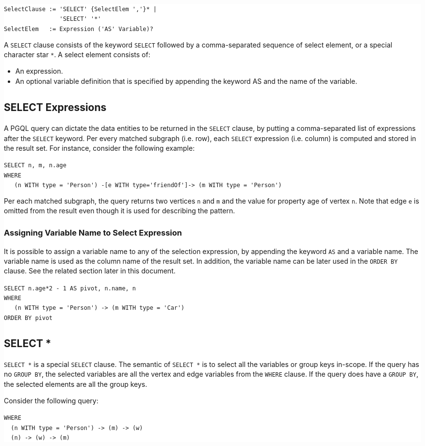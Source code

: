 ```
SelectClause := 'SELECT' {SelectElem ','}* |
                'SELECT' '*'
SelectElem   := Expression ('AS' Variable)?
```

A `SELECT` clause consists of the keyword `SELECT` followed by a comma-separated sequence of select element, or a special character star `*`. A select element consists of:

- An expression.
- An optional variable definition that is specified by appending the keyword AS and the name of the variable.

## SELECT Expressions

A PGQL query can dictate the data entities to be returned in the `SELECT` clause, by putting a comma-separated list of expressions after the `SELECT` keyword. Per every matched subgraph (i.e. row), each `SELECT` expression (i.e. column) is computed and stored in the result set. For instance, consider the following example:

```
SELECT n, m, n.age
WHERE
   (n WITH type = 'Person') -[e WITH type='friendOf']-> (m WITH type = 'Person')
```

Per each matched subgraph, the query returns two vertices `n` and `m` and the value for property age of vertex `n`.  Note that edge `e` is omitted from the result even though it is used for describing the pattern.

### Assigning Variable Name to Select Expression

It is possible to assign a variable name to any of the selection expression, by appending the keyword `AS` and a variable name. The variable name is used as the column name of the result set. In addition, the variable name can be later used in the `ORDER BY` clause. See the related section later in this document.

```
SELECT n.age*2 - 1 AS pivot, n.name, n
WHERE
   (n WITH type = 'Person') -> (m WITH type = 'Car')
ORDER BY pivot
```

## SELECT *

`SELECT *` is a special `SELECT` clause. The semantic of `SELECT *` is to select all the variables or group keys in-scope. If the query has no `GROUP BY`, the selected variables are all the vertex and edge variables from the `WHERE` clause. If the query does have a `GROUP BY`, the selected elements are all the group keys.

Consider the following query:

```SELECT *
WHERE
  (n WITH type = 'Person') -> (m) -> (w)
  (n) -> (w) -> (m)
```
